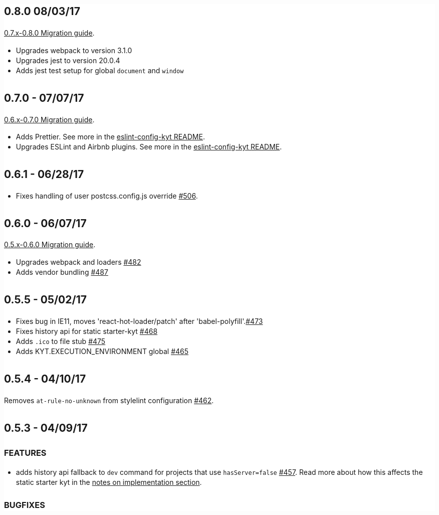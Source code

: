 ## 0.8.0 08/03/17

[0.7.x-0.8.0 Migration guide](/docs/migration-guides/0.7-0.8.md).

- Upgrades webpack to version 3.1.0
- Upgrades jest to version 20.0.4
- Adds jest test setup for global `document` and `window`

## 0.7.0 - 07/07/17

[0.6.x-0.7.0 Migration guide](/docs/migration-guides/0.6-0.7.md).

- Adds Prettier. See more in the [eslint-config-kyt README](/packages/eslint-config-kyt/README.md#changelog).
- Upgrades ESLint and Airbnb plugins. See more in the [eslint-config-kyt README](/packages/eslint-config-kyt/README.md#changelog).

## 0.6.1 - 06/28/17

- Fixes handling of user postcss.config.js override [#506](https://github.com/NYTimes/kyt/pull/506).

## 0.6.0 - 06/07/17

[0.5.x-0.6.0 Migration guide](/docs/migration-guides/0.5-0.6.md).

- Upgrades webpack and loaders [#482](https://github.com/NYTimes/kyt/pull/482)
- Adds vendor bundling [#487](https://github.com/NYTimes/kyt/pull/487)

## 0.5.5 - 05/02/17

- Fixes bug in IE11, moves 'react-hot-loader/patch' after 'babel-polyfill'.[#473](https://github.com/NYTimes/kyt/pull/473)
- Fixes history api for static starter-kyt [#468](https://github.com/NYTimes/kyt/pull/468)
- Adds `.ico` to file stub [#475](https://github.com/NYTimes/kyt/pull/475)
- Adds KYT.EXECUTION_ENVIRONMENT global [#465](https://github.com/NYTimes/kyt/pull/465)

## 0.5.4 - 04/10/17

Removes `at-rule-no-unknown` from stylelint configuration [#462](https://github.com/NYTimes/kyt/pull/462).

## 0.5.3 - 04/09/17

### FEATURES

- adds history api fallback to `dev` command for projects that use `hasServer=false` [#457](https://github.com/NYTimes/kyt/issues/457). Read more about how this affects the static starter kyt in the [notes on implementation section](/packages/kyt-starter-static#notes-on-implementation).

### BUGFIXES
